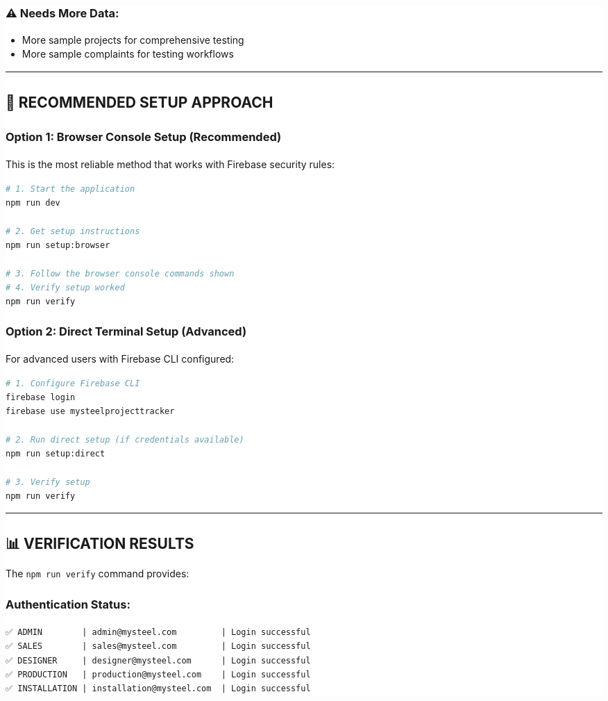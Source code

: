 ### ⚠️ **Needs More Data:**
- More sample projects for comprehensive testing
- More sample complaints for testing workflows

---

## 🚀 **RECOMMENDED SETUP APPROACH**

### **Option 1: Browser Console Setup (Recommended)**
This is the most reliable method that works with Firebase security rules:

```bash
# 1. Start the application
npm run dev

# 2. Get setup instructions
npm run setup:browser

# 3. Follow the browser console commands shown
# 4. Verify setup worked
npm run verify
```

### **Option 2: Direct Terminal Setup (Advanced)**
For advanced users with Firebase CLI configured:

```bash
# 1. Configure Firebase CLI
firebase login
firebase use mysteelprojecttracker

# 2. Run direct setup (if credentials available)
npm run setup:direct

# 3. Verify setup
npm run verify
```

---

## 📊 **VERIFICATION RESULTS**

The `npm run verify` command provides:

### **Authentication Status:**
```
✅ ADMIN        | admin@mysteel.com         | Login successful
✅ SALES        | sales@mysteel.com         | Login successful
✅ DESIGNER     | designer@mysteel.com      | Login successful
✅ PRODUCTION   | production@mysteel.com    | Login successful
✅ INSTALLATION | installation@mysteel.com  | Login successful
```
